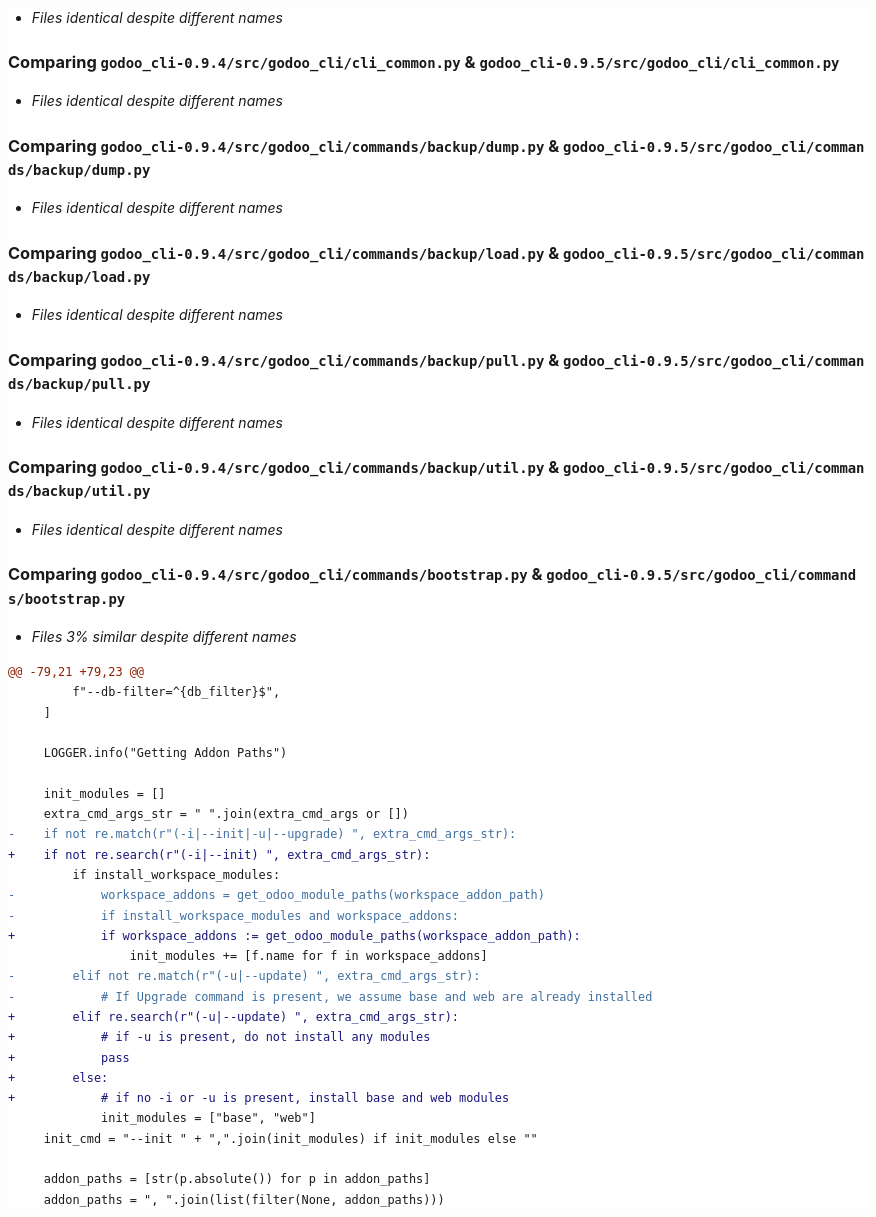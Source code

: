  * *Files identical despite different names*

### Comparing `godoo_cli-0.9.4/src/godoo_cli/cli_common.py` & `godoo_cli-0.9.5/src/godoo_cli/cli_common.py`

 * *Files identical despite different names*

### Comparing `godoo_cli-0.9.4/src/godoo_cli/commands/backup/dump.py` & `godoo_cli-0.9.5/src/godoo_cli/commands/backup/dump.py`

 * *Files identical despite different names*

### Comparing `godoo_cli-0.9.4/src/godoo_cli/commands/backup/load.py` & `godoo_cli-0.9.5/src/godoo_cli/commands/backup/load.py`

 * *Files identical despite different names*

### Comparing `godoo_cli-0.9.4/src/godoo_cli/commands/backup/pull.py` & `godoo_cli-0.9.5/src/godoo_cli/commands/backup/pull.py`

 * *Files identical despite different names*

### Comparing `godoo_cli-0.9.4/src/godoo_cli/commands/backup/util.py` & `godoo_cli-0.9.5/src/godoo_cli/commands/backup/util.py`

 * *Files identical despite different names*

### Comparing `godoo_cli-0.9.4/src/godoo_cli/commands/bootstrap.py` & `godoo_cli-0.9.5/src/godoo_cli/commands/bootstrap.py`

 * *Files 3% similar despite different names*

```diff
@@ -79,21 +79,23 @@
         f"--db-filter=^{db_filter}$",
     ]
 
     LOGGER.info("Getting Addon Paths")
 
     init_modules = []
     extra_cmd_args_str = " ".join(extra_cmd_args or [])
-    if not re.match(r"(-i|--init|-u|--upgrade) ", extra_cmd_args_str):
+    if not re.search(r"(-i|--init) ", extra_cmd_args_str):
         if install_workspace_modules:
-            workspace_addons = get_odoo_module_paths(workspace_addon_path)
-            if install_workspace_modules and workspace_addons:
+            if workspace_addons := get_odoo_module_paths(workspace_addon_path):
                 init_modules += [f.name for f in workspace_addons]
-        elif not re.match(r"(-u|--update) ", extra_cmd_args_str):
-            # If Upgrade command is present, we assume base and web are already installed
+        elif re.search(r"(-u|--update) ", extra_cmd_args_str):
+            # if -u is present, do not install any modules
+            pass
+        else:
+            # if no -i or -u is present, install base and web modules
             init_modules = ["base", "web"]
     init_cmd = "--init " + ",".join(init_modules) if init_modules else ""
 
     addon_paths = [str(p.absolute()) for p in addon_paths]
     addon_paths = ", ".join(list(filter(None, addon_paths)))
```